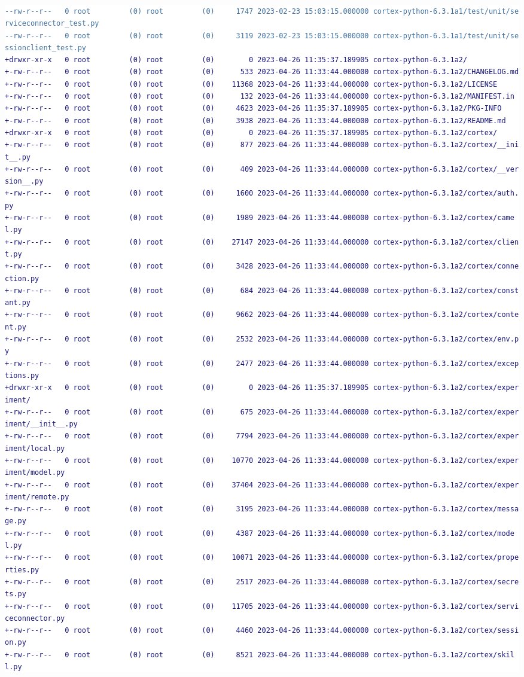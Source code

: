 ```diff
--rw-r--r--   0 root         (0) root         (0)     1747 2023-02-23 15:03:15.000000 cortex-python-6.3.1a1/test/unit/serviceconnector_test.py
--rw-r--r--   0 root         (0) root         (0)     3119 2023-02-23 15:03:15.000000 cortex-python-6.3.1a1/test/unit/sessionclient_test.py
+drwxr-xr-x   0 root         (0) root         (0)        0 2023-04-26 11:35:37.189905 cortex-python-6.3.1a2/
+-rw-r--r--   0 root         (0) root         (0)      533 2023-04-26 11:33:44.000000 cortex-python-6.3.1a2/CHANGELOG.md
+-rw-r--r--   0 root         (0) root         (0)    11368 2023-04-26 11:33:44.000000 cortex-python-6.3.1a2/LICENSE
+-rw-r--r--   0 root         (0) root         (0)      132 2023-04-26 11:33:44.000000 cortex-python-6.3.1a2/MANIFEST.in
+-rw-r--r--   0 root         (0) root         (0)     4623 2023-04-26 11:35:37.189905 cortex-python-6.3.1a2/PKG-INFO
+-rw-r--r--   0 root         (0) root         (0)     3938 2023-04-26 11:33:44.000000 cortex-python-6.3.1a2/README.md
+drwxr-xr-x   0 root         (0) root         (0)        0 2023-04-26 11:35:37.189905 cortex-python-6.3.1a2/cortex/
+-rw-r--r--   0 root         (0) root         (0)      877 2023-04-26 11:33:44.000000 cortex-python-6.3.1a2/cortex/__init__.py
+-rw-r--r--   0 root         (0) root         (0)      409 2023-04-26 11:33:44.000000 cortex-python-6.3.1a2/cortex/__version__.py
+-rw-r--r--   0 root         (0) root         (0)     1600 2023-04-26 11:33:44.000000 cortex-python-6.3.1a2/cortex/auth.py
+-rw-r--r--   0 root         (0) root         (0)     1989 2023-04-26 11:33:44.000000 cortex-python-6.3.1a2/cortex/camel.py
+-rw-r--r--   0 root         (0) root         (0)    27147 2023-04-26 11:33:44.000000 cortex-python-6.3.1a2/cortex/client.py
+-rw-r--r--   0 root         (0) root         (0)     3428 2023-04-26 11:33:44.000000 cortex-python-6.3.1a2/cortex/connection.py
+-rw-r--r--   0 root         (0) root         (0)      684 2023-04-26 11:33:44.000000 cortex-python-6.3.1a2/cortex/constant.py
+-rw-r--r--   0 root         (0) root         (0)     9662 2023-04-26 11:33:44.000000 cortex-python-6.3.1a2/cortex/content.py
+-rw-r--r--   0 root         (0) root         (0)     2532 2023-04-26 11:33:44.000000 cortex-python-6.3.1a2/cortex/env.py
+-rw-r--r--   0 root         (0) root         (0)     2477 2023-04-26 11:33:44.000000 cortex-python-6.3.1a2/cortex/exceptions.py
+drwxr-xr-x   0 root         (0) root         (0)        0 2023-04-26 11:35:37.189905 cortex-python-6.3.1a2/cortex/experiment/
+-rw-r--r--   0 root         (0) root         (0)      675 2023-04-26 11:33:44.000000 cortex-python-6.3.1a2/cortex/experiment/__init__.py
+-rw-r--r--   0 root         (0) root         (0)     7794 2023-04-26 11:33:44.000000 cortex-python-6.3.1a2/cortex/experiment/local.py
+-rw-r--r--   0 root         (0) root         (0)    10770 2023-04-26 11:33:44.000000 cortex-python-6.3.1a2/cortex/experiment/model.py
+-rw-r--r--   0 root         (0) root         (0)    37404 2023-04-26 11:33:44.000000 cortex-python-6.3.1a2/cortex/experiment/remote.py
+-rw-r--r--   0 root         (0) root         (0)     3195 2023-04-26 11:33:44.000000 cortex-python-6.3.1a2/cortex/message.py
+-rw-r--r--   0 root         (0) root         (0)     4387 2023-04-26 11:33:44.000000 cortex-python-6.3.1a2/cortex/model.py
+-rw-r--r--   0 root         (0) root         (0)    10071 2023-04-26 11:33:44.000000 cortex-python-6.3.1a2/cortex/properties.py
+-rw-r--r--   0 root         (0) root         (0)     2517 2023-04-26 11:33:44.000000 cortex-python-6.3.1a2/cortex/secrets.py
+-rw-r--r--   0 root         (0) root         (0)    11705 2023-04-26 11:33:44.000000 cortex-python-6.3.1a2/cortex/serviceconnector.py
+-rw-r--r--   0 root         (0) root         (0)     4460 2023-04-26 11:33:44.000000 cortex-python-6.3.1a2/cortex/session.py
+-rw-r--r--   0 root         (0) root         (0)     8521 2023-04-26 11:33:44.000000 cortex-python-6.3.1a2/cortex/skill.py
```
